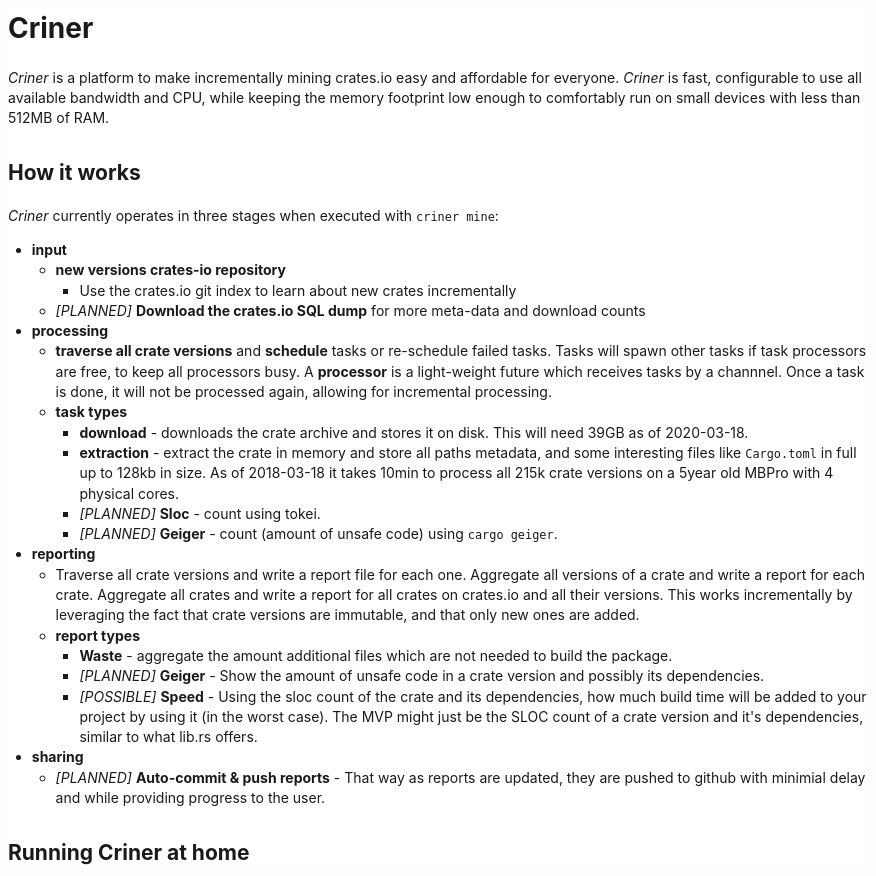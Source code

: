 
# Criner

_Criner_ is a platform to make incrementally mining crates.io easy and affordable for everyone. _Criner_ is fast, configurable to use all
available bandwidth and CPU, while keeping the memory footprint low enough to comfortably run on small devices with less than 512MB of RAM.

## How it works

_Criner_ currently operates in three stages when executed with `criner mine`:

* **input**
  * **new versions crates-io repository**
    * Use the crates.io git index to learn about new crates incrementally
  * _[PLANNED]_ **Download the crates.io SQL dump** for more meta-data and download counts
* **processing**
  * **traverse all crate versions** and **schedule** tasks or re-schedule failed tasks. Tasks will spawn other tasks if task processors are free,
    to keep all processors busy. A **processor** is a light-weight future which receives tasks by a channnel. Once a task is done, it will not
    be processed again, allowing for incremental processing.
  * **task types**
    * **download** - downloads the crate archive and stores it on disk. This will need 39GB as of 2020-03-18. 
    * **extraction** - extract the crate in memory and store all paths metadata, and some interesting files like `Cargo.toml` in full up to 128kb in size.
      As of 2018-03-18 it takes 10min to process all 215k crate versions on a 5year old MBPro with 4 physical cores.
    * _[PLANNED]_ **Sloc** - count using tokei.
    * _[PLANNED]_ **Geiger** - count (amount of unsafe code) using `cargo geiger`.
* **reporting**
  * Traverse all crate versions and write a report file for each one. Aggregate all versions of a crate and write a report for each crate. Aggregate all
    crates and write a report for all crates on crates.io and all their versions. This works incrementally by leveraging the fact that crate versions are
    immutable, and that only new ones are added.
  * **report types**
    * **Waste** - aggregate the amount additional files which are not needed to build the package.
    * _[PLANNED]_ **Geiger** - Show the amount of unsafe code in a crate version and possibly its dependencies.
    * _[POSSIBLE]_ **Speed** - Using the sloc count of the crate and its dependencies, how much build time will be added to your project by using it 
     (in the worst case). The MVP might just be the SLOC count of a crate version and it's dependencies, similar to what lib.rs offers.
* **sharing**
  * _[PLANNED]_ **Auto-commit & push reports** - That way as reports are updated, they are pushed to github with minimial delay and while providing progress to the user.
  
## Running Criner at home


[nu]: https://github.com/nushell/nushell
[nu-fix]: https://github.com/nushell/nushell/pull/1316
[nu-lean]: https://the-lean-crate.github.io/waste/nu/0.11.0.html
[cargo-diet]: https://github.com/the-lean-crate/cargo-diet
[criner-todo]: https://github.com/the-lean-crate/criner/tree/master/criner#todo
[waste-io]: https://the-lean-crate.github.io/waste/
[negative-include]: https://doc.rust-lang.org/cargo/reference/manifest.html#the-exclude-and-include-fields
[code-of-conduct]: https://github.com/the-lean-crate/criner/blob/master/CODE_OF_CONDUCT.md
[limitations]: https://github.com/the-lean-crate/criner#limitations-of-waste-reporting